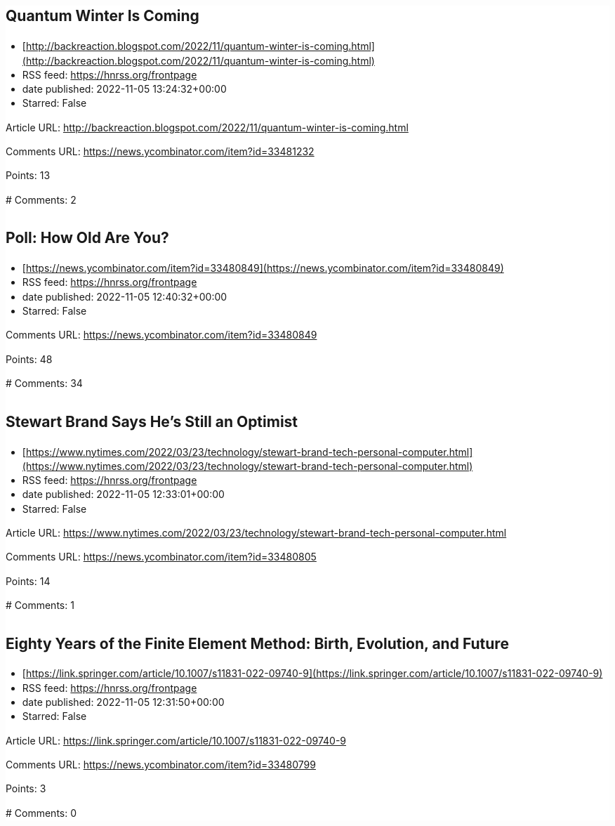 ## Quantum Winter Is Coming
 - [http://backreaction.blogspot.com/2022/11/quantum-winter-is-coming.html](http://backreaction.blogspot.com/2022/11/quantum-winter-is-coming.html)
 - RSS feed: https://hnrss.org/frontpage
 - date published: 2022-11-05 13:24:32+00:00
 - Starred: False

<p>Article URL: <a href="http://backreaction.blogspot.com/2022/11/quantum-winter-is-coming.html">http://backreaction.blogspot.com/2022/11/quantum-winter-is-coming.html</a></p>
<p>Comments URL: <a href="https://news.ycombinator.com/item?id=33481232">https://news.ycombinator.com/item?id=33481232</a></p>
<p>Points: 13</p>
<p># Comments: 2</p>

## Poll: How Old Are You?
 - [https://news.ycombinator.com/item?id=33480849](https://news.ycombinator.com/item?id=33480849)
 - RSS feed: https://hnrss.org/frontpage
 - date published: 2022-11-05 12:40:32+00:00
 - Starred: False

<p>Comments URL: <a href="https://news.ycombinator.com/item?id=33480849">https://news.ycombinator.com/item?id=33480849</a></p>
<p>Points: 48</p>
<p># Comments: 34</p>

## Stewart Brand Says He’s Still an Optimist
 - [https://www.nytimes.com/2022/03/23/technology/stewart-brand-tech-personal-computer.html](https://www.nytimes.com/2022/03/23/technology/stewart-brand-tech-personal-computer.html)
 - RSS feed: https://hnrss.org/frontpage
 - date published: 2022-11-05 12:33:01+00:00
 - Starred: False

<p>Article URL: <a href="https://www.nytimes.com/2022/03/23/technology/stewart-brand-tech-personal-computer.html">https://www.nytimes.com/2022/03/23/technology/stewart-brand-tech-personal-computer.html</a></p>
<p>Comments URL: <a href="https://news.ycombinator.com/item?id=33480805">https://news.ycombinator.com/item?id=33480805</a></p>
<p>Points: 14</p>
<p># Comments: 1</p>

## Eighty Years of the Finite Element Method: Birth, Evolution, and Future
 - [https://link.springer.com/article/10.1007/s11831-022-09740-9](https://link.springer.com/article/10.1007/s11831-022-09740-9)
 - RSS feed: https://hnrss.org/frontpage
 - date published: 2022-11-05 12:31:50+00:00
 - Starred: False

<p>Article URL: <a href="https://link.springer.com/article/10.1007/s11831-022-09740-9">https://link.springer.com/article/10.1007/s11831-022-09740-9</a></p>
<p>Comments URL: <a href="https://news.ycombinator.com/item?id=33480799">https://news.ycombinator.com/item?id=33480799</a></p>
<p>Points: 3</p>
<p># Comments: 0</p>
